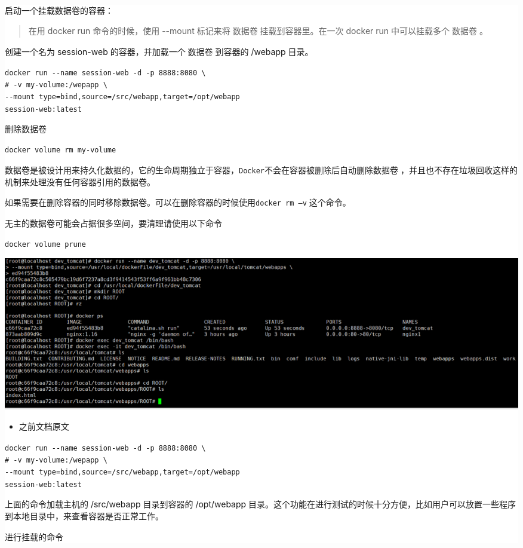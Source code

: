  

启动一个挂载数据卷的容器：

>  在用 docker run 命令的时候，使用 --mount 标记来将 数据卷 挂载到容器里。在一次 docker run 中可以挂载多个 数据卷 。

 

创建一个名为 session-web 的容器，并加载一个 数据卷 到容器的 /webapp 目录。

```shell
docker run --name session-web -d -p 8888:8080 \
# -v my-volume:/wepapp \
--mount type=bind,source=/src/webapp,target=/opt/webapp
session-web:latest
```

删除数据卷

```shell
docker volume rm my-volume
```

数据卷是被设计用来持久化数据的，它的生命周期独立于容器，`Docker`不会在容器被删除后自动删除数据卷 ，并且也不存在垃圾回收这样的机制来处理没有任何容器引用的数据卷。

如果需要在删除容器的同时移除数据卷。可以在删除容器的时候使用`docker rm –v` 这个命令。

无主的数据卷可能会占据很多空间，要清理请使用以下命令

```shell
docker volume prune
```

![image-20231225114401431](img/image-20231225114401431.png)

- 之前文档原文

```shell
docker run --name session-web -d -p 8888:8080 \
# -v my-volume:/wepapp \
--mount type=bind,source=/src/webapp,target=/opt/webapp
session-web:latest
```

上面的命令加载主机的 /src/webapp 目录到容器的 /opt/webapp 目录。这个功能在进行测试的时候十分方便，比如用户可以放置一些程序到本地目录中，来查看容器是否正常工作。

进行挂载的命令
